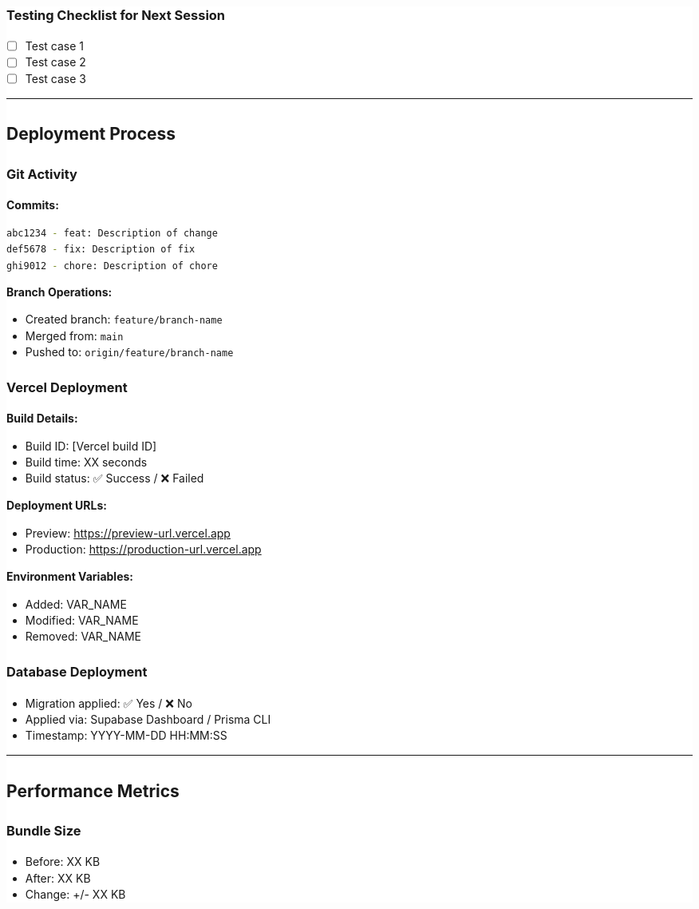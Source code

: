 ### Testing Checklist for Next Session
- [ ] Test case 1
- [ ] Test case 2
- [ ] Test case 3

---

## Deployment Process

### Git Activity

**Commits:**
```bash
abc1234 - feat: Description of change
def5678 - fix: Description of fix
ghi9012 - chore: Description of chore
```

**Branch Operations:**
- Created branch: `feature/branch-name`
- Merged from: `main`
- Pushed to: `origin/feature/branch-name`

### Vercel Deployment

**Build Details:**
- Build ID: [Vercel build ID]
- Build time: XX seconds
- Build status: ✅ Success / ❌ Failed

**Deployment URLs:**
- Preview: https://preview-url.vercel.app
- Production: https://production-url.vercel.app

**Environment Variables:**
- Added: VAR_NAME
- Modified: VAR_NAME
- Removed: VAR_NAME

### Database Deployment
- Migration applied: ✅ Yes / ❌ No
- Applied via: Supabase Dashboard / Prisma CLI
- Timestamp: YYYY-MM-DD HH:MM:SS

---

## Performance Metrics

### Bundle Size
- Before: XX KB
- After: XX KB
- Change: +/- XX KB
